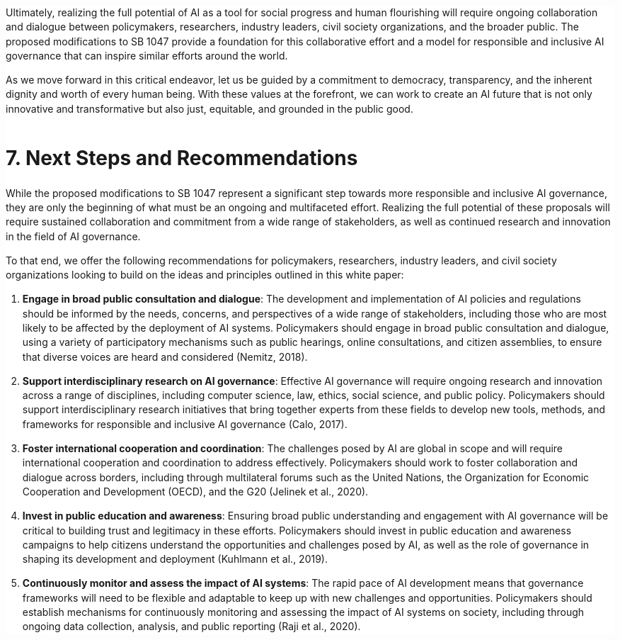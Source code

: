 Ultimately, realizing the full potential of AI as a tool for social progress and human flourishing will require ongoing collaboration and dialogue between policymakers, researchers, industry leaders, civil society organizations, and the broader public. The proposed modifications to SB 1047 provide a foundation for this collaborative effort and a model for responsible and inclusive AI governance that can inspire similar efforts around the world.

As we move forward in this critical endeavor, let us be guided by a commitment to democracy, transparency, and the inherent dignity and worth of every human being. With these values at the forefront, we can work to create an AI future that is not only innovative and transformative but also just, equitable, and grounded in the public good.

# 7\. Next Steps and Recommendations

While the proposed modifications to SB 1047 represent a significant step towards more responsible and inclusive AI governance, they are only the beginning of what must be an ongoing and multifaceted effort. Realizing the full potential of these proposals will require sustained collaboration and commitment from a wide range of stakeholders, as well as continued research and innovation in the field of AI governance.

To that end, we offer the following recommendations for policymakers, researchers, industry leaders, and civil society organizations looking to build on the ideas and principles outlined in this white paper:

1. **Engage in broad public consultation and dialogue**: The development and implementation of AI policies and regulations should be informed by the needs, concerns, and perspectives of a wide range of stakeholders, including those who are most likely to be affected by the deployment of AI systems. Policymakers should engage in broad public consultation and dialogue, using a variety of participatory mechanisms such as public hearings, online consultations, and citizen assemblies, to ensure that diverse voices are heard and considered (Nemitz, 2018).

2. **Support interdisciplinary research on AI governance**: Effective AI governance will require ongoing research and innovation across a range of disciplines, including computer science, law, ethics, social science, and public policy. Policymakers should support interdisciplinary research initiatives that bring together experts from these fields to develop new tools, methods, and frameworks for responsible and inclusive AI governance (Calo, 2017).

3. **Foster international cooperation and coordination**: The challenges posed by AI are global in scope and will require international cooperation and coordination to address effectively. Policymakers should work to foster collaboration and dialogue across borders, including through multilateral forums such as the United Nations, the Organization for Economic Cooperation and Development (OECD), and the G20 (Jelinek et al., 2020).

4. **Invest in public education and awareness**: Ensuring broad public understanding and engagement with AI governance will be critical to building trust and legitimacy in these efforts. Policymakers should invest in public education and awareness campaigns to help citizens understand the opportunities and challenges posed by AI, as well as the role of governance in shaping its development and deployment (Kuhlmann et al., 2019).

5. **Continuously monitor and assess the impact of AI systems**: The rapid pace of AI development means that governance frameworks will need to be flexible and adaptable to keep up with new challenges and opportunities. Policymakers should establish mechanisms for continuously monitoring and assessing the impact of AI systems on society, including through ongoing data collection, analysis, and public reporting (Raji et al., 2020).
